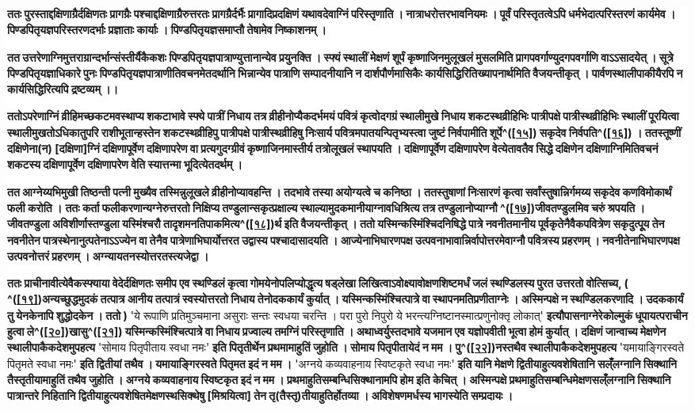  **ततः पुरस्ताद्दक्षिणाग्रैर्दक्षिणतः प्रागग्रैः
पश्चाद्दक्षिणाग्रैरुत्तरतः प्रागग्रैर्दर्भैः प्रागादिप्रदक्षिणं
यथावदेवाग्निं परिस्तृणाति । नात्राधरोत्तरभावनियमः । पूर्वं
परिस्तृतत्वेऽपि धर्मभेदात्परिस्तरणं कार्यमेव ।
पिण्डपितृयज्ञपरिस्तरणदर्भाः प्रज्ञाताः कार्याः । पिण्डपितृयज्ञसमाप्तौ
तेषामेव निष्काशनम् ।**

 **तत उत्तरेणाग्निमुत्तराग्रान्दर्भान्संस्तीर्यैकैकशः
पिण्डपितृयज्ञपात्राण्युत्तानान्येव प्रयुनक्ति । स्फ्यं स्थालीं मेक्षणं
शूर्पं कृष्णाजिनमुलूखलं मुसलमिति प्रागपवर्गाण्युदगपवर्गाणि वाऽऽसादयेत् ।
सूत्रे पिण्डपितृयज्ञाधिकारे पुनः पिण्डपितृयज्ञपात्राणीतिवचनमेतदर्थानि
भिन्नान्येव पात्राणि सम्पादनीयानि न दार्शपौर्णमासिकैः
कार्यसिद्धिरितिख्यापनार्थमिति वैजयन्तीकृत् । पार्वणस्थालीपाकीयैरपि न
कार्यसिद्धिरित्यपि द्रष्टव्यम् ।।**

 **ततोऽपरेणाग्निं व्रीहिमच्छकटमवस्थाप्य शकटाभावे स्फ्ये पात्रीं निधाय
तत्र व्रीहीनोप्यैकदर्भमयं पवित्रं कृत्वोदगग्रं स्थालीमुखे निधाय
शकटस्थव्रीहिभिः पात्रीपक्षे पात्रीस्थव्रीहिभिः स्थालीं पूरयित्वा
स्थालीमुखतोऽधिकातुपरि राशीभूतान्हस्तेन शकटस्थव्रीहिपु पात्रीपक्षे
पात्रीस्थव्रीहिषु निःसार्य पवित्रमपातयन्पितृभ्यस्त्वा जुष्टं निर्वपामीति
शूर्पे^([\[१५\]](#cite_note-15)) सकृदेव
निर्वपति^([\[१६\]](#cite_note-16)) । ततस्तूष्णीं दक्षिणेना(न)
\[दक्षिणा\]ग्निं दक्षिणापूर्वेण दक्षिणापरेण वा प्रत्यगुदग्ग्रीवं
कृष्णाजिनमास्तीर्य तत्रोलूखलं स्थापयति । दक्षिणापूर्वेण दक्षिणापरेण
वेत्येतावतैव सिद्धे दक्षिणेन दक्षिणाग्निमितिवचनं शकटस्य दक्षिणापूर्वेण
दक्षिणापरेण वेति स्यात्तन्मा भूदित्येतदर्थम् ।**

 **तत आग्नेय्यभिमुखी तिष्ठन्ती पत्नी मुख्यैव तस्मिन्नुलूखले
व्रीहीनोप्यावहन्ति । तदभावे तस्या अयोग्यत्वे च कनिष्ठा । ततस्तुषाणां
निःसारणं कृत्वा सर्वांस्तुषान्निर्गमय्य सकृदेव कणविमोकार्थं फली करोति
।**  **ततः कर्ता फलीकरणान्यग्नेरुत्तरतो निक्षिप्य
तण्डुलान्सकृत्प्रक्षाल्य स्थाल्यामुदकमानीयाग्नावधिश्रित्य तत्र
तण्डुलानोप्याग्नौ ^([\[१७\]](#cite_note-17))जीवतण्डुलमिव चरुं श्रपयति ।
जीवतण्डुला अविशीर्णास्तण्डुला यस्मिंश्चरौ
तादृशमनतिपाकमित्य^([\[१८\]](#cite_note-18))र्थ इति वैजयन्तीकृत् । ततो
यस्मिन्कस्मिंश्चिदनिषिद्धे पात्रे नवनीतमानीय पूर्वकृतेनैवैकपवित्रेण
सकृदुत्पूूय तेन नवनीतेन पात्रस्थेनानुत्पतेनाऽऽज्येन वा तेनैव
पात्रेणाभिघार्योत्तरत उद्वास्य पश्चादासादयति । आज्येनाभिघारणपक्ष
उत्पवनाभावान्निर्वापोत्तरमेवाग्नौ पवित्रस्य प्रहरणम् ।
नवनीतेनाभिघारणपक्ष उत्पवनोत्तरं प्रहरणम् ।
अग्न्यायतनस्योत्तरतस्त्यजेद्वा ।**

 **ततः प्राचीनावीत्येवैकस्फ्याया वेदेर्दक्षिणतः समीप एव स्थण्डिलं कृत्वा
गोमयेनोपलिप्योद्धृत्य षड्लेखा लिखित्वाऽवोक्ष्यावोक्षणशिष्टमर्धं जलं
स्थण्डिलस्य पुरत उत्तरतो वोत्सिच्य, (
^([\[१९\]](#cite_note-19))अन्यच्छुद्धमुदकं तत्पात्र आनीय तत्पात्रं
स्वस्योत्तरतो निधाय तेनोदककार्यं कुर्यात् । यस्मिन्कस्मिंश्चित्पात्रे वा
स्थापनमतिप्रणीताग्नेः । अस्मिन्पक्षे न स्थण्डिलकरणादि । उदककार्यं तु
येनकेनापि शुद्धोदकेन । ततो )** 'ये रूपाणि प्रतिमुञ्चमाना असुराः सन्तः
स्वधया चरन्ति । परा पुरो निपुरो ये भरन्त्यग्निष्टानस्मात्प्रणुनोक्तृ
लोकात्' **इत्यौपासनाग्नेरेकोल्मुकं धूपायत्पराचीन हुत्वा
ले^([\[२०\]](#cite_note-20))खासु^([\[२१\]](#cite_note-21))
यस्मिन्कस्मिंश्चित्पात्रे वा निधाय प्रज्वाल्य तमग्निं परिस्तृणाति ।
अथाध्वर्युस्तदभावे यजमान एव यज्ञोपवीती भूत्वा होमं कुर्यात् । दक्षिणं
जान्वाच्य मेक्षणेन स्थालीपाकैकदेशमुपहत्य** 'सोमाय पितृपीताय स्वधा नमः'
**इति पितृतीर्थेन प्रथमामाहुतिं जुहोति । सोमाय पितृपीतायेदं न मम ।
पु^([\[२२\]](#cite_note-22))नस्तथैव स्थालीपाकैकदेशमुपहत्य**
'यमायाङ्गिरस्वते पितृमते स्वधा नमः' **इति द्वितीयां तथैव ।
यमायाङ्गिरस्वते पितृमत इदं न मम ।** 'अग्नये कव्यवाहनाय स्विष्टकृते स्वधा
नमः' **इति यानि मेक्षणे द्वितीयाहुत्यवशेषितानि सल्ँलग्नानि सिक्थानि
तैस्तृतीयामाहुतिं तथैव जुहोति । अग्नये कव्यवाहनाय स्विष्टकृत इदं न मम ।
प्रथमाहुतिसम्बन्धिसिक्थानामपि होम इति केचित् । अस्मिन्पक्षे
प्रथमाहुतिसम्बन्धिमेक्षणसल्ँलग्नानि सिक्थानि पात्रान्तरे निहितानि
द्वितीयाहुत्यवशेषितमेक्षणस्थसिक्थेषु \[मिश्रयित्वा\] तेन
तृ(तैस्तृ)तीयाहुतिर्होतव्या । अविशेषणमर्धस्य भागस्येति सम्प्रदायः ।**